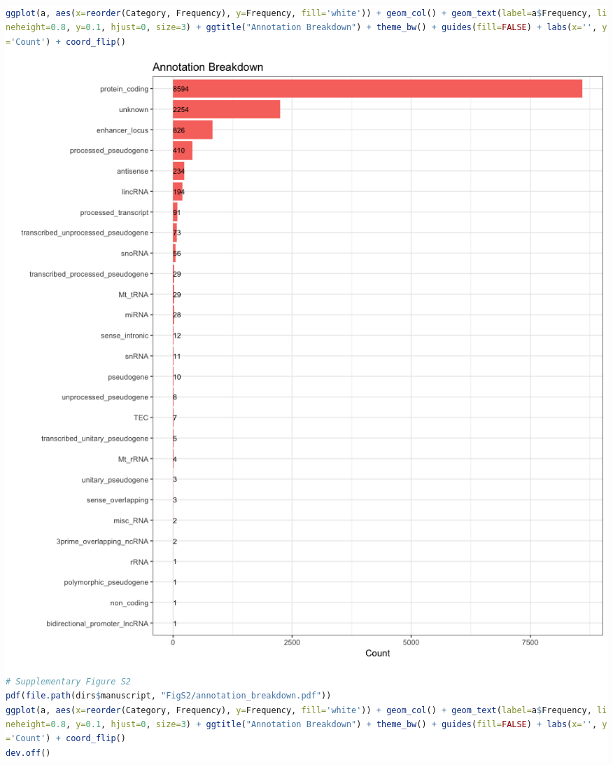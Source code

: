 ```r
ggplot(a, aes(x=reorder(Category, Frequency), y=Frequency, fill='white')) + geom_col() + geom_text(label=a$Frequency, lineheight=0.8, y=0.1, hjust=0, size=3) + ggtitle("Annotation Breakdown") + theme_bw() + guides(fill=FALSE) + labs(x='', y='Count') + coord_flip()
```

![](s1_data_analysis_scran_files/figure-html/set_filtered_annotation_breakdown-1.png)

```r
# Supplementary Figure S2
pdf(file.path(dirs$manuscript, "FigS2/annotation_breakdown.pdf"))
ggplot(a, aes(x=reorder(Category, Frequency), y=Frequency, fill='white')) + geom_col() + geom_text(label=a$Frequency, lineheight=0.8, y=0.1, hjust=0, size=3) + ggtitle("Annotation Breakdown") + theme_bw() + guides(fill=FALSE) + labs(x='', y='Count') + coord_flip()
dev.off()
```
